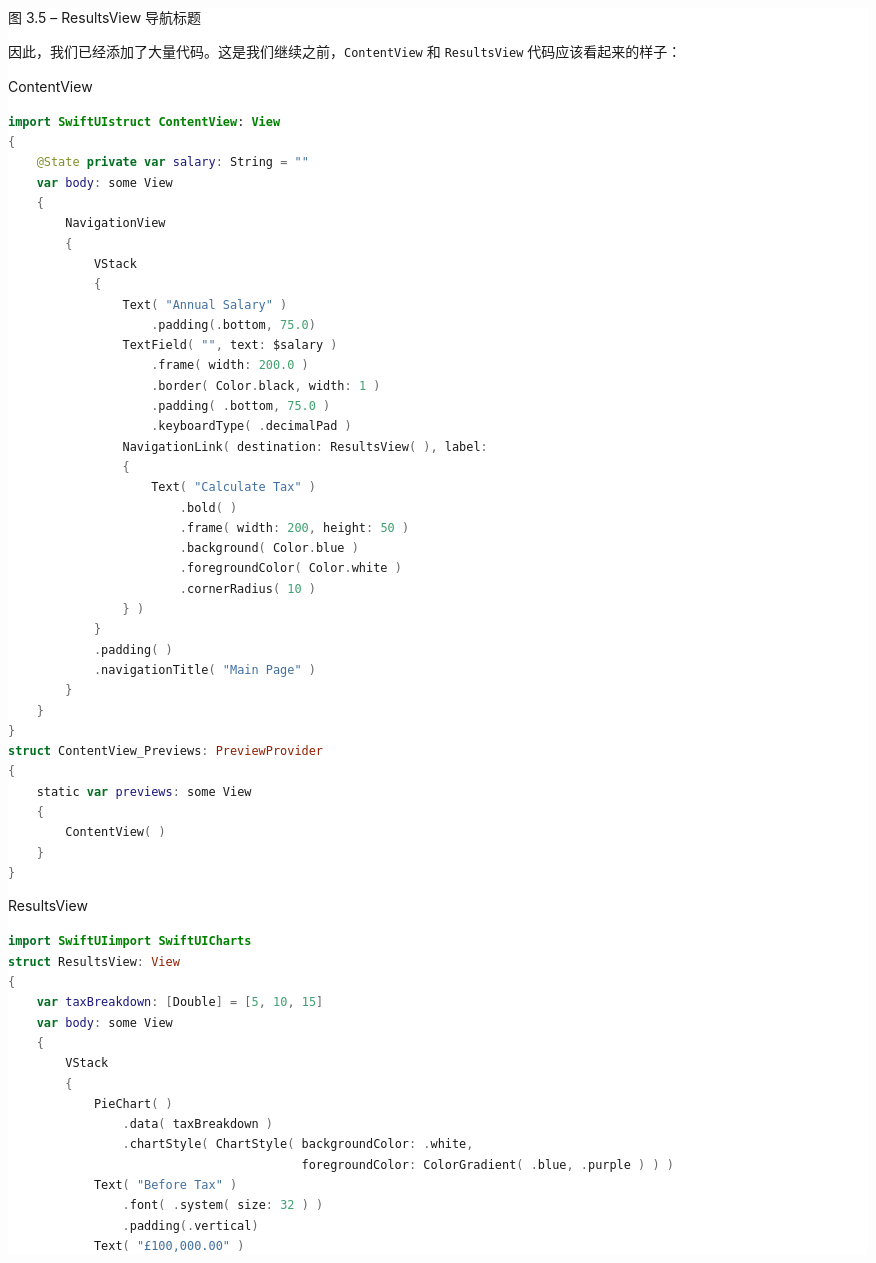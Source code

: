 图 3.5 – ResultsView 导航标题

因此，我们已经添加了大量代码。这是我们继续之前，`ContentView` 和 `ResultsView` 代码应该看起来的样子：

ContentView

```swift
import SwiftUIstruct ContentView: View
{
    @State private var salary: String = ""
    var body: some View
    {
        NavigationView
        {
            VStack
            {
                Text( "Annual Salary" )
                    .padding(.bottom, 75.0)
                TextField( "", text: $salary )
                    .frame( width: 200.0 )
                    .border( Color.black, width: 1 )
                    .padding( .bottom, 75.0 )
                    .keyboardType( .decimalPad )
                NavigationLink( destination: ResultsView( ), label:
                {
                    Text( "Calculate Tax" )
                        .bold( )
                        .frame( width: 200, height: 50 )
                        .background( Color.blue )
                        .foregroundColor( Color.white )
                        .cornerRadius( 10 )
                } )
            }
            .padding( )
            .navigationTitle( "Main Page" )
        }
    }
}
struct ContentView_Previews: PreviewProvider
{
    static var previews: some View
    {
        ContentView( )
    }
}
```

ResultsView

```swift
import SwiftUIimport SwiftUICharts
struct ResultsView: View
{
    var taxBreakdown: [Double] = [5, 10, 15]
    var body: some View
    {
        VStack
        {
            PieChart( )
                .data( taxBreakdown )
                .chartStyle( ChartStyle( backgroundColor: .white,
                                         foregroundColor: ColorGradient( .blue, .purple ) ) )
            Text( "Before Tax" )
                .font( .system( size: 32 ) )
                .padding(.vertical)
            Text( "£100,000.00" )
```